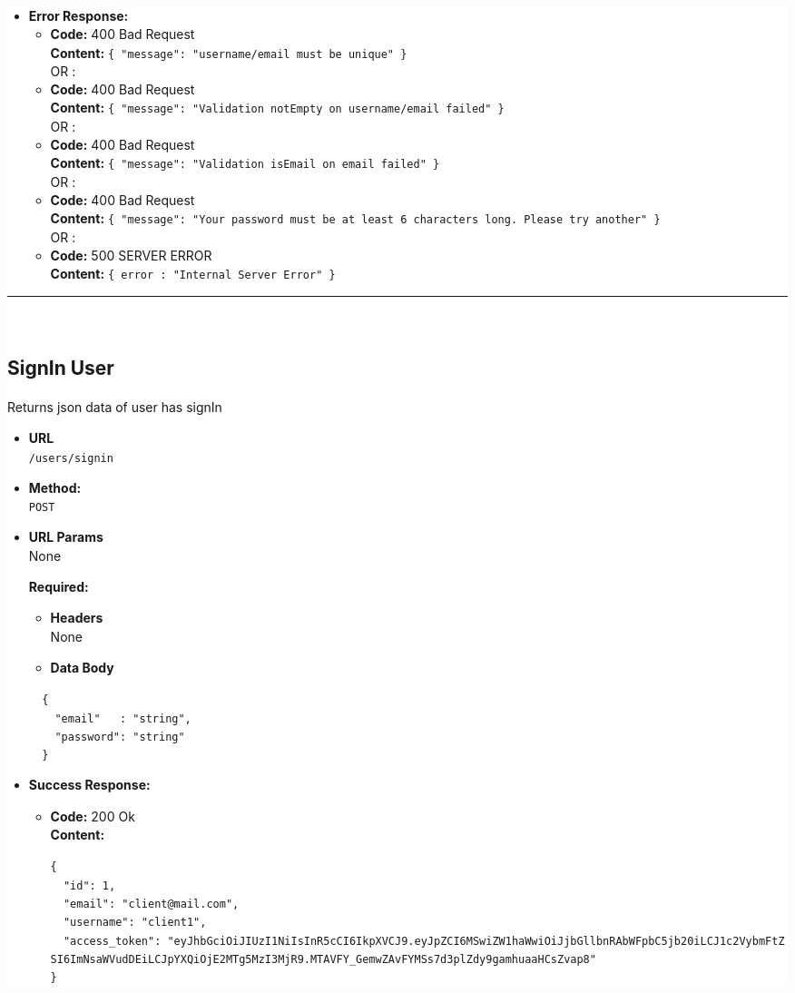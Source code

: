 * **Error Response:**
  * **Code:** 400 Bad Request <br />
    **Content:** `{ "message": "username/email must be unique" }`
    <br/>OR :
  * **Code:** 400 Bad Request <br />
    **Content:** `{ "message": "Validation notEmpty on username/email failed" }`
    <br/>OR :
  * **Code:** 400 Bad Request <br />
    **Content:** `{ "message": "Validation isEmail on email failed" }`
    <br/>OR :
  * **Code:** 400 Bad Request <br />
  **Content:** `{ "message": "Your password must be at least 6 characters long. Please try another" }`
    <br/>OR :
  * **Code:** 500 SERVER ERROR <br />
    **Content:** `{ error : "Internal Server Error" }`
<hr><br />

**SignIn User**
--------------
  Returns json data of user has signIn

* **URL** <br/>
  `/users/signin`

* **Method:** <br/>
  `POST`
  
* **URL Params** <br/>
  None

  **Required:**
  * **Headers** <br/>
    None

  * **Data Body**
  ```
    {
      "email"   : "string",
      "password": "string"
    }
  ```

* **Success Response:**
  * **Code:** 200 Ok <br />
    **Content:** 
    ```
    {
      "id": 1,
      "email": "client@mail.com",
      "username": "client1",
      "access_token": "eyJhbGciOiJIUzI1NiIsInR5cCI6IkpXVCJ9.eyJpZCI6MSwiZW1haWwiOiJjbGllbnRAbWFpbC5jb20iLCJ1c2VybmFtZSI6ImNsaWVudDEiLCJpYXQiOjE2MTg5MzI3MjR9.MTAVFY_GemwZAvFYMSs7d3plZdy9gamhuaaHCsZvap8"
    }
    ```
 